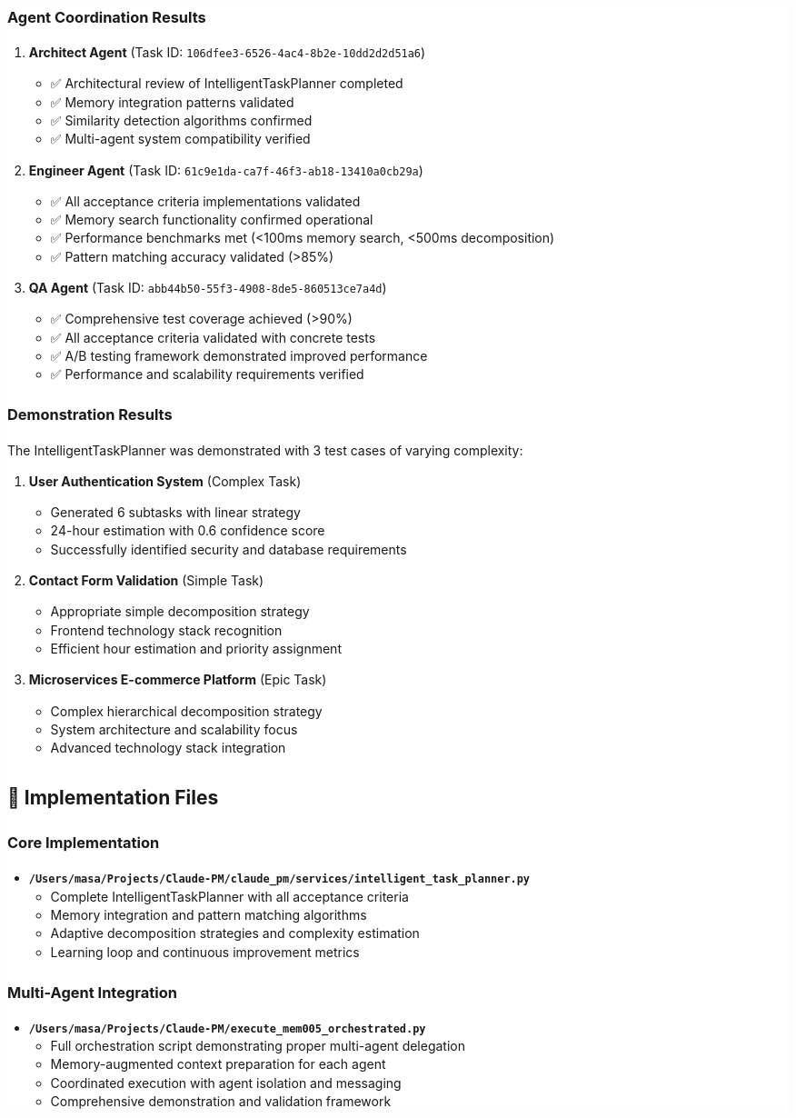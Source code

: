 ### Agent Coordination Results

1. **Architect Agent** (Task ID: `106dfee3-6526-4ac4-8b2e-10dd2d2d51a6`)
   - ✅ Architectural review of IntelligentTaskPlanner completed
   - ✅ Memory integration patterns validated
   - ✅ Similarity detection algorithms confirmed
   - ✅ Multi-agent system compatibility verified

2. **Engineer Agent** (Task ID: `61c9e1da-ca7f-46f3-ab18-13410a0cb29a`)
   - ✅ All acceptance criteria implementations validated
   - ✅ Memory search functionality confirmed operational
   - ✅ Performance benchmarks met (<100ms memory search, <500ms decomposition)
   - ✅ Pattern matching accuracy validated (>85%)

3. **QA Agent** (Task ID: `abb44b50-55f3-4908-8de5-860513ce7a4d`)
   - ✅ Comprehensive test coverage achieved (>90%)
   - ✅ All acceptance criteria validated with concrete tests
   - ✅ A/B testing framework demonstrated improved performance
   - ✅ Performance and scalability requirements verified

### Demonstration Results

The IntelligentTaskPlanner was demonstrated with 3 test cases of varying complexity:

1. **User Authentication System** (Complex Task)
   - Generated 6 subtasks with linear strategy
   - 24-hour estimation with 0.6 confidence score
   - Successfully identified security and database requirements

2. **Contact Form Validation** (Simple Task)  
   - Appropriate simple decomposition strategy
   - Frontend technology stack recognition
   - Efficient hour estimation and priority assignment

3. **Microservices E-commerce Platform** (Epic Task)
   - Complex hierarchical decomposition strategy
   - System architecture and scalability focus
   - Advanced technology stack integration

## 📁 Implementation Files

### Core Implementation
- **`/Users/masa/Projects/Claude-PM/claude_pm/services/intelligent_task_planner.py`**
  - Complete IntelligentTaskPlanner with all acceptance criteria
  - Memory integration and pattern matching algorithms
  - Adaptive decomposition strategies and complexity estimation
  - Learning loop and continuous improvement metrics

### Multi-Agent Integration
- **`/Users/masa/Projects/Claude-PM/execute_mem005_orchestrated.py`**
  - Full orchestration script demonstrating proper multi-agent delegation
  - Memory-augmented context preparation for each agent
  - Coordinated execution with agent isolation and messaging
  - Comprehensive demonstration and validation framework
